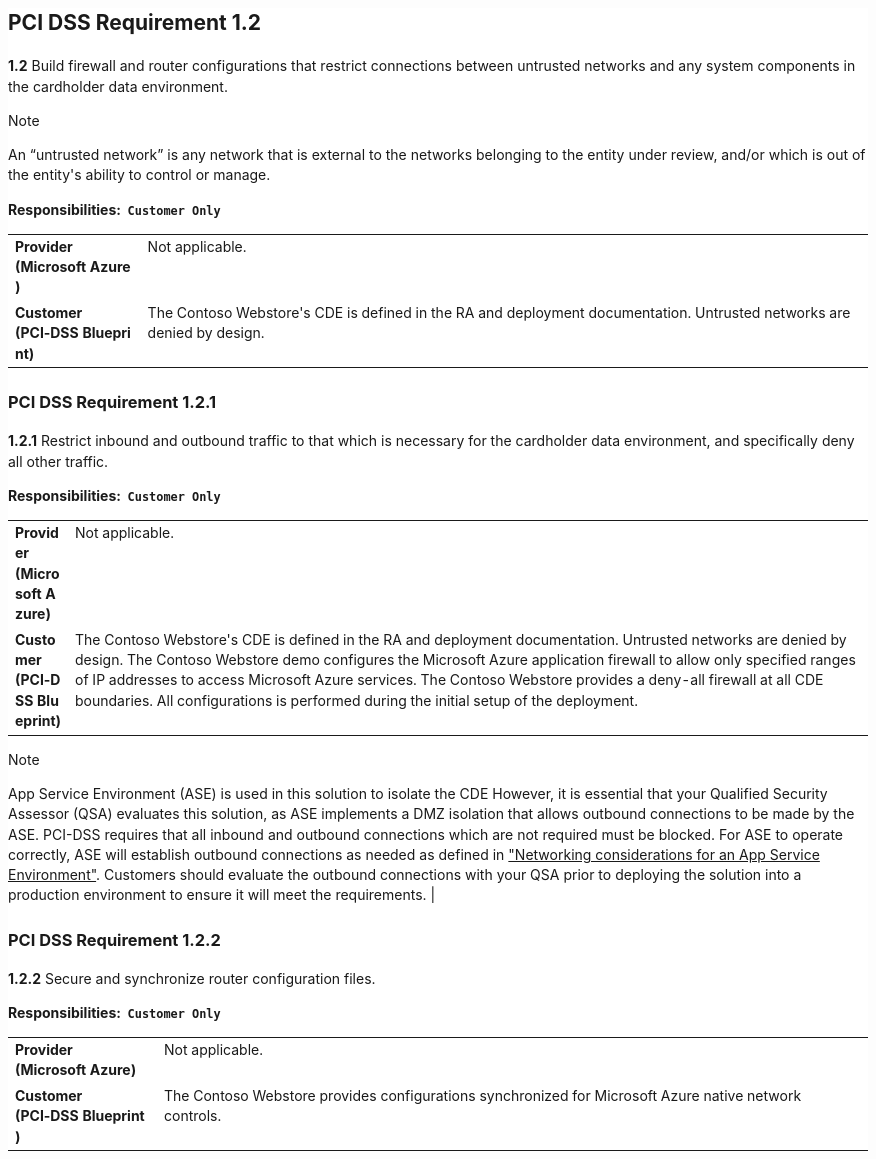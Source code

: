 

## PCI DSS Requirement 1.2

**1.2** Build firewall and router configurations that restrict connections between untrusted networks and any system components in the cardholder data environment. 

> [!NOTE]
> An “untrusted network” is any network that is external to the networks belonging to the entity under review, and/or which is out of the entity's ability to control or manage.

**Responsibilities:&nbsp;&nbsp;`Customer Only`**

|||
|---|---|
| **Provider<br />(Microsoft&nbsp;Azure)** | Not applicable. |
| **Customer<br />(PCI&#8209;DSS&nbsp;Blueprint)** | The Contoso Webstore's CDE is defined in the RA and deployment documentation. Untrusted networks are denied by design.|



### PCI DSS Requirement 1.2.1

**1.2.1** Restrict inbound and outbound traffic to that which is necessary for the cardholder data environment, and specifically deny all other traffic.

**Responsibilities:&nbsp;&nbsp;`Customer Only`**

|||
|---|---|
| **Provider<br />(Microsoft&nbsp;Azure)** | Not applicable. |
| **Customer<br />(PCI&#8209;DSS&nbsp;Blueprint)** | The Contoso Webstore's CDE is defined in the RA and deployment documentation. Untrusted networks are denied by design. The Contoso Webstore demo configures the Microsoft Azure application firewall to allow only specified ranges of IP addresses to access Microsoft Azure services. The Contoso Webstore provides a deny-all firewall at all CDE boundaries. All configurations is performed during the initial setup of the deployment.

> [!NOTE]
> App Service Environment (ASE) is used in this solution to isolate the CDE However, it is essential that your Qualified Security Assessor (QSA) evaluates this solution, as ASE implements a DMZ isolation that allows outbound connections to be made by the ASE. PCI-DSS requires that all inbound and outbound connections which are not required must be blocked. For ASE to operate correctly, ASE will establish outbound connections as needed as defined in ["Networking considerations for an App Service Environment"](/azure/app-service/app-service-environment/network-info). Customers should evaluate the outbound connections with your QSA prior to deploying the solution into a production environment to ensure it will meet the requirements. |



### PCI DSS Requirement 1.2.2

**1.2.2** Secure and synchronize router configuration files.

**Responsibilities:&nbsp;&nbsp;`Customer Only`**

|||
|---|---|
| **Provider<br />(Microsoft&nbsp;Azure)** | Not applicable. |
| **Customer<br />(PCI&#8209;DSS&nbsp;Blueprint)** | The Contoso Webstore provides configurations synchronized for Microsoft Azure native network controls.|
